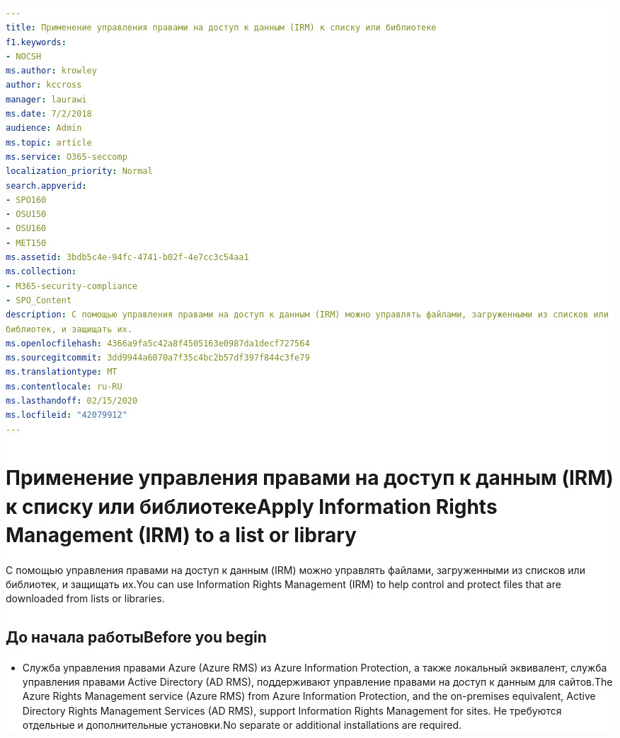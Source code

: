 ```yaml
---
title: Применение управления правами на доступ к данным (IRM) к списку или библиотеке
f1.keywords:
- NOCSH
ms.author: krowley
author: kccross
manager: laurawi
ms.date: 7/2/2018
audience: Admin
ms.topic: article
ms.service: O365-seccomp
localization_priority: Normal
search.appverid:
- SPO160
- OSU150
- OSU160
- MET150
ms.assetid: 3bdb5c4e-94fc-4741-b02f-4e7cc3c54aa1
ms.collection:
- M365-security-compliance
- SPO_Content
description: С помощью управления правами на доступ к данным (IRM) можно управлять файлами, загруженными из списков или библиотек, и защищать их.
ms.openlocfilehash: 4366a9fa5c42a8f4505163e0987da1decf727564
ms.sourcegitcommit: 3dd9944a6070a7f35c4bc2b57df397f844c3fe79
ms.translationtype: MT
ms.contentlocale: ru-RU
ms.lasthandoff: 02/15/2020
ms.locfileid: "42079912"
---
```

# <a name="apply-information-rights-management-irm-to-a-list-or-library"></a><span data-ttu-id="348b2-103">Применение управления правами на доступ к данным (IRM) к списку или библиотеке</span><span class="sxs-lookup"><span data-stu-id="348b2-103">Apply Information Rights Management (IRM) to a list or library</span></span>

<span data-ttu-id="348b2-104">С помощью управления правами на доступ к данным (IRM) можно управлять файлами, загруженными из списков или библиотек, и защищать их.</span><span class="sxs-lookup"><span data-stu-id="348b2-104">You can use Information Rights Management (IRM) to help control and protect files that are downloaded from lists or libraries.</span></span>
  
## <a name="before-you-begin"></a><span data-ttu-id="348b2-105">До начала работы</span><span class="sxs-lookup"><span data-stu-id="348b2-105">Before you begin</span></span>

- <span data-ttu-id="348b2-106">Служба управления правами Azure (Azure RMS) из Azure Information Protection, а также локальный эквивалент, служба управления правами Active Directory (AD RMS), поддерживают управление правами на доступ к данным для сайтов.</span><span class="sxs-lookup"><span data-stu-id="348b2-106">The Azure Rights Management service (Azure RMS) from Azure Information Protection, and the on-premises equivalent, Active Directory Rights Management Services (AD RMS), support Information Rights Management for sites.</span></span> <span data-ttu-id="348b2-107">Не требуются отдельные и дополнительные установки.</span><span class="sxs-lookup"><span data-stu-id="348b2-107">No separate or additional installations are required.</span></span>
    